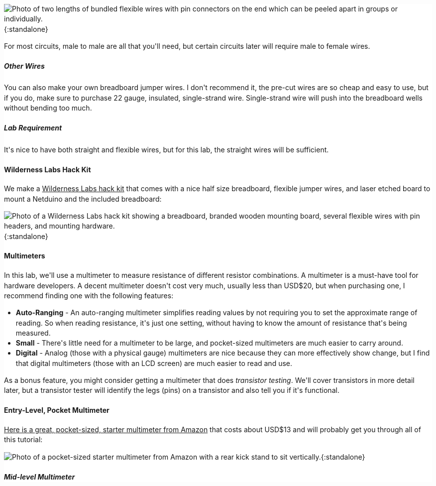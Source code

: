 ![Photo of two lengths of bundled flexible wires with pin connectors on the end which can be peeled apart in groups or individually.](../Support_Files/Tools_and_Components/80Pc_MaleMale_Flexible_Jumpers.jpg){:standalone}

For most circuits, male to male are all that you'll need, but certain circuits later will require male to female wires. 

##### Other Wires

You can also make your own breadboard jumper wires. I don't recommend it, the pre-cut wires are so cheap and easy to use, but if you do, make sure to purchase 22 gauge, insulated, single-strand wire.  Single-strand wire will push into the breadboard wells without bending too much.

##### Lab Requirement

It's nice to have both straight and flexible wires, but for this lab, the straight wires will be sufficient.

#### Wilderness Labs Hack Kit

We make a [Wilderness Labs hack kit](http://amzn.to/2iyFoPx) that comes with a nice half size breadboard, flexible jumper wires, and laser etched board to mount a Netduino and the included breadboard:

![Photo of a Wilderness Labs hack kit showing a breadboard, branded wooden mounting board, several flexible wires with pin headers, and mounting hardware.](../Support_Files/Tools_and_Components/WLabs_Hack_Kit.jpg){:standalone}

#### Multimeters

In this lab, we'll use a multimeter to measure resistance of different resistor combinations.
A multimeter is a must-have tool for hardware developers. A decent multimeter doesn't cost very much, usually less than USD$20, but when purchasing one, I recommend finding one with the following features:

* **Auto-Ranging** - An auto-ranging multimeter simplifies reading values by not requiring you to set the approximate range of reading. So when reading resistance, it's just one setting, without having to know the amount of resistance that's being measured.
* **Small** - There's little need for a multimeter to be large, and pocket-sized multimeters are much easier to carry around.
* **Digital** - Analog (those with a physical gauge) multimeters are nice because they can more effectively show change, but I find that digital multimeters (those with an LCD screen) are much easier to read and use.

As a bonus feature, you might consider getting a multimeter that does _transistor testing_. We'll cover transistors in more detail later, but a transistor tester will identify the legs (pins) on a transistor and also tell you if it's functional.

#### Entry-Level, Pocket Multimeter

[Here is a great, pocket-sized, starter multimeter from Amazon](https://www.amazon.com/gp/product/B072XH5SJ7/ref=as_li_tl?ie=UTF8&camp=1789&creative=9325&creativeASIN=B072XH5SJ7&linkCode=as2&tag=ilderneabs-20&linkId=a5c314e3ce625c8bee20f98f7e4827f3) that costs about USD$13 and will probably get you through all of this tutorial:

![Photo of a pocket-sized starter multimeter from Amazon with a rear kick stand to sit vertically.](../Support_Files/Tools_and_Components/Affordable_Digital_Mutlimeter.jpg){:standalone}

##### Mid-level Multimeter
